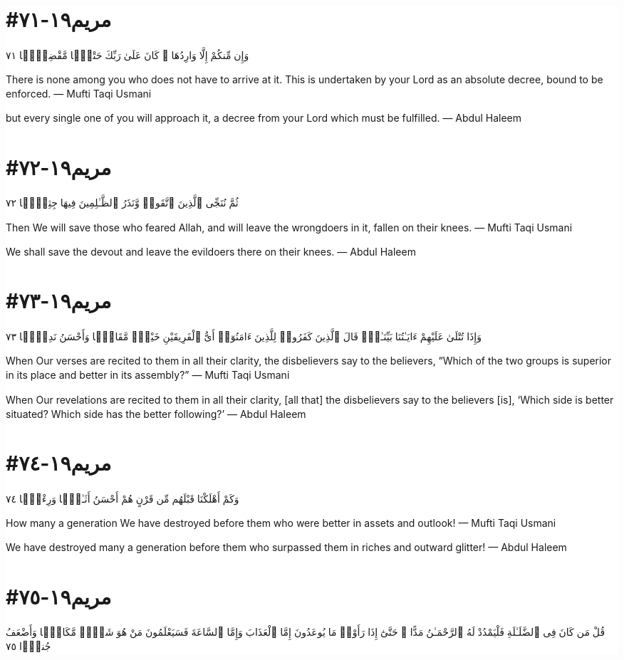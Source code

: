 

# #مريم١٩-٧١
وَإِن مِّنكُمْ إِلَّا وَارِدُهَا ۚ كَانَ عَلَىٰ رَبِّكَ حَتْمًۭا مَّقْضِيًّۭا ٧١

There is none among you who does not have to arrive at it. This is undertaken by your Lord as an absolute decree, bound to be enforced.
— Mufti Taqi Usmani


but every single one of you will approach it, a decree from your Lord which must be fulfilled.
— Abdul Haleem



# #مريم١٩-٧٢
ثُمَّ نُنَجِّى ٱلَّذِينَ ٱتَّقَوا۟ وَّنَذَرُ ٱلظَّـٰلِمِينَ فِيهَا جِثِيًّۭا ٧٢

Then We will save those who feared Allah, and will leave the wrongdoers in it, fallen on their knees.
— Mufti Taqi Usmani


We shall save the devout and leave the evildoers there on their knees.
— Abdul Haleem



# #مريم١٩-٧٣
وَإِذَا تُتْلَىٰ عَلَيْهِمْ ءَايَـٰتُنَا بَيِّنَـٰتٍۢ قَالَ ٱلَّذِينَ كَفَرُوا۟ لِلَّذِينَ ءَامَنُوٓا۟ أَىُّ ٱلْفَرِيقَيْنِ خَيْرٌۭ مَّقَامًۭا وَأَحْسَنُ نَدِيًّۭا ٧٣

When Our verses are recited to them in all their clarity, the disbelievers say to the believers, “Which of the two groups is superior in its place and better in its assembly?”
— Mufti Taqi Usmani


When Our revelations are recited to them in all their clarity, [all that] the disbelievers say to the believers [is], ‘Which side is better situated? Which side has the better following?’
— Abdul Haleem



# #مريم١٩-٧٤
وَكَمْ أَهْلَكْنَا قَبْلَهُم مِّن قَرْنٍ هُمْ أَحْسَنُ أَثَـٰثًۭا وَرِءْيًۭا ٧٤

How many a generation We have destroyed before them who were better in assets and outlook!
— Mufti Taqi Usmani


We have destroyed many a generation before them who surpassed them in riches and outward glitter!
— Abdul Haleem



# #مريم١٩-٧٥
قُلْ مَن كَانَ فِى ٱلضَّلَـٰلَةِ فَلْيَمْدُدْ لَهُ ٱلرَّحْمَـٰنُ مَدًّا ۚ حَتَّىٰٓ إِذَا رَأَوْا۟ مَا يُوعَدُونَ إِمَّا ٱلْعَذَابَ وَإِمَّا ٱلسَّاعَةَ فَسَيَعْلَمُونَ مَنْ هُوَ شَرٌّۭ مَّكَانًۭا وَأَضْعَفُ جُندًۭا ٧٥
